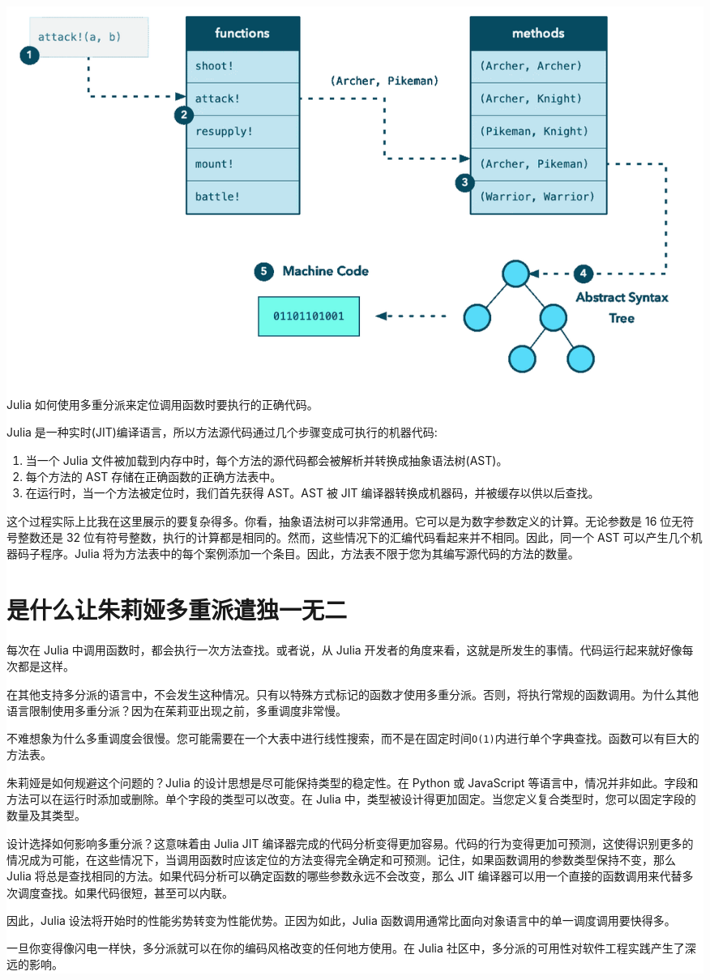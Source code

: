 ![](img/af07da8c50460679bba55860a3cbd12a.png)

Julia 如何使用多重分派来定位调用函数时要执行的正确代码。

Julia 是一种实时(JIT)编译语言，所以方法源代码通过几个步骤变成可执行的机器代码:

1.  当一个 Julia 文件被加载到内存中时，每个方法的源代码都会被解析并转换成抽象语法树(AST)。
2.  每个方法的 AST 存储在正确函数的正确方法表中。
3.  在运行时，当一个方法被定位时，我们首先获得 AST。AST 被 JIT 编译器转换成机器码，并被缓存以供以后查找。

这个过程实际上比我在这里展示的要复杂得多。你看，抽象语法树可以非常通用。它可以是为数字参数定义的计算。无论参数是 16 位无符号整数还是 32 位有符号整数，执行的计算都是相同的。然而，这些情况下的汇编代码看起来并不相同。因此，同一个 AST 可以产生几个机器码子程序。Julia 将为方法表中的每个案例添加一个条目。因此，方法表不限于您为其编写源代码的方法的数量。

# 是什么让朱莉娅多重派遣独一无二

每次在 Julia 中调用函数时，都会执行一次方法查找。或者说，从 Julia 开发者的角度来看，这就是所发生的事情。代码运行起来就好像每次都是这样。

在其他支持多分派的语言中，不会发生这种情况。只有以特殊方式标记的函数才使用多重分派。否则，将执行常规的函数调用。为什么其他语言限制使用多重分派？因为在茱莉亚出现之前，多重调度非常慢。

不难想象为什么多重调度会很慢。您可能需要在一个大表中进行线性搜索，而不是在固定时间`O(1)`内进行单个字典查找。函数可以有巨大的方法表。

朱莉娅是如何规避这个问题的？Julia 的设计思想是尽可能保持类型的稳定性。在 Python 或 JavaScript 等语言中，情况并非如此。字段和方法可以在运行时添加或删除。单个字段的类型可以改变。在 Julia 中，类型被设计得更加固定。当您定义复合类型时，您可以固定字段的数量及其类型。

设计选择如何影响多重分派？这意味着由 Julia JIT 编译器完成的代码分析变得更加容易。代码的行为变得更加可预测，这使得识别更多的情况成为可能，在这些情况下，当调用函数时应该定位的方法变得完全确定和可预测。记住，如果函数调用的参数类型保持不变，那么 Julia 将总是查找相同的方法。如果代码分析可以确定函数的哪些参数永远不会改变，那么 JIT 编译器可以用一个直接的函数调用来代替多次调度查找。如果代码很短，甚至可以内联。

因此，Julia 设法将开始时的性能劣势转变为性能优势。正因为如此，Julia 函数调用通常比面向对象语言中的单一调度调用要快得多。

一旦你变得像闪电一样快，多分派就可以在你的编码风格改变的任何地方使用。在 Julia 社区中，多分派的可用性对软件工程实践产生了深远的影响。
